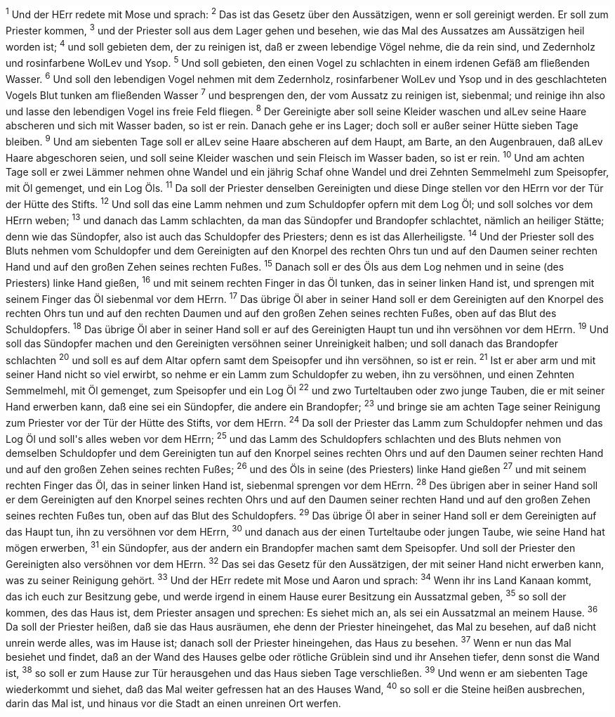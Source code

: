 <sup>1</sup> Und der HErr redete mit Mose und sprach: <sup>2</sup> Das ist das Gesetz über den Aussätzigen, wenn er soll gereinigt werden. Er soll zum Priester kommen, <sup>3</sup> und der Priester soll aus dem Lager gehen und besehen, wie das Mal des Aussatzes am Aussätzigen heil worden ist; <sup>4</sup> und soll gebieten dem, der zu reinigen ist, daß er zween lebendige Vögel nehme, die da rein sind, und Zedernholz und rosinfarbene WolLev und Ysop. <sup>5</sup> Und soll gebieten, den einen Vogel zu schlachten in einem irdenen Gefäß am fließenden Wasser. <sup>6</sup> Und soll den lebendigen Vogel nehmen mit dem Zedernholz, rosinfarbener WolLev und Ysop und in des geschlachteten Vogels Blut tunken am fließenden Wasser <sup>7</sup> und besprengen den, der vom Aussatz zu reinigen ist, siebenmal; und reinige ihn also und lasse den lebendigen Vogel ins freie Feld fliegen. <sup>8</sup> Der Gereinigte aber soll seine Kleider waschen und alLev seine Haare abscheren und sich mit Wasser baden, so ist er rein. Danach gehe er ins Lager; doch soll er außer seiner Hütte sieben Tage bleiben. <sup>9</sup> Und am siebenten Tage soll er alLev seine Haare abscheren auf dem Haupt, am Barte, an den Augenbrauen, daß alLev Haare abgeschoren seien, und soll seine Kleider waschen und sein Fleisch im Wasser baden, so ist er rein. <sup>10</sup> Und am achten Tage soll er zwei Lämmer nehmen ohne Wandel und ein jährig Schaf ohne Wandel und drei Zehnten Semmelmehl zum Speisopfer, mit Öl gemenget, und ein Log Öls. <sup>11</sup> Da soll der Priester denselben Gereinigten und diese Dinge stellen vor den HErrn vor der Tür der Hütte des Stifts. <sup>12</sup> Und soll das eine Lamm nehmen und zum Schuldopfer opfern mit dem Log Öl; und soll solches vor dem HErrn weben; <sup>13</sup> und danach das Lamm schlachten, da man das Sündopfer und Brandopfer schlachtet, nämlich an heiliger Stätte; denn wie das Sündopfer, also ist auch das Schuldopfer des Priesters; denn es ist das Allerheiligste. <sup>14</sup> Und der Priester soll des Bluts nehmen vom Schuldopfer und dem Gereinigten auf den Knorpel des rechten Ohrs tun und auf den Daumen seiner rechten Hand und auf den großen Zehen seines rechten Fußes. <sup>15</sup> Danach soll er des Öls aus dem Log nehmen und in seine (des Priesters) linke Hand gießen, <sup>16</sup> und mit seinem rechten Finger in das Öl tunken, das in seiner linken Hand ist, und sprengen mit seinem Finger das Öl siebenmal vor dem HErrn. <sup>17</sup> Das übrige Öl aber in seiner Hand soll er dem Gereinigten auf den Knorpel des rechten Ohrs tun und auf den rechten Daumen und auf den großen Zehen seines rechten Fußes, oben auf das Blut des Schuldopfers. <sup>18</sup> Das übrige Öl aber in seiner Hand soll er auf des Gereinigten Haupt tun und ihn versöhnen vor dem HErrn. <sup>19</sup> Und soll das Sündopfer machen und den Gereinigten versöhnen seiner Unreinigkeit halben; und soll danach das Brandopfer schlachten <sup>20</sup> und soll es auf dem Altar opfern samt dem Speisopfer und ihn versöhnen, so ist er rein. <sup>21</sup> Ist er aber arm und mit seiner Hand nicht so viel erwirbt, so nehme er ein Lamm zum Schuldopfer zu weben, ihn zu versöhnen, und einen Zehnten Semmelmehl, mit Öl gemenget, zum Speisopfer und ein Log Öl <sup>22</sup> und zwo Turteltauben oder zwo junge Tauben, die er mit seiner Hand erwerben kann, daß eine sei ein Sündopfer, die andere ein Brandopfer; <sup>23</sup> und bringe sie am achten Tage seiner Reinigung zum Priester vor der Tür der Hütte des Stifts, vor dem HErrn. <sup>24</sup> Da soll der Priester das Lamm zum Schuldopfer nehmen und das Log Öl und soll's alles weben vor dem HErrn; <sup>25</sup> und das Lamm des Schuldopfers schlachten und des Bluts nehmen von demselben Schuldopfer und dem Gereinigten tun auf den Knorpel seines rechten Ohrs und auf den Daumen seiner rechten Hand und auf den großen Zehen seines rechten Fußes; <sup>26</sup> und des Öls in seine (des Priesters) linke Hand gießen <sup>27</sup> und mit seinem rechten Finger das Öl, das in seiner linken Hand ist, siebenmal sprengen vor dem HErrn. <sup>28</sup> Des übrigen aber in seiner Hand soll er dem Gereinigten auf den Knorpel seines rechten Ohrs und auf den Daumen seiner rechten Hand und auf den großen Zehen seines rechten Fußes tun, oben auf das Blut des Schuldopfers. <sup>29</sup> Das übrige Öl aber in seiner Hand soll er dem Gereinigten auf das Haupt tun, ihn zu versöhnen vor dem HErrn, <sup>30</sup> und danach aus der einen Turteltaube oder jungen Taube, wie seine Hand hat mögen erwerben, <sup>31</sup> ein Sündopfer, aus der andern ein Brandopfer machen samt dem Speisopfer. Und soll der Priester den Gereinigten also versöhnen vor dem HErrn. <sup>32</sup> Das sei das Gesetz für den Aussätzigen, der mit seiner Hand nicht erwerben kann, was zu seiner Reinigung gehört. <sup>33</sup> Und der HErr redete mit Mose und Aaron und sprach: <sup>34</sup> Wenn ihr ins Land Kanaan kommt, das ich euch zur Besitzung gebe, und werde irgend in einem Hause eurer Besitzung ein Aussatzmal geben, <sup>35</sup> so soll der kommen, des das Haus ist, dem Priester ansagen und sprechen: Es siehet mich an, als sei ein Aussatzmal an meinem Hause. <sup>36</sup> Da soll der Priester heißen, daß sie das Haus ausräumen, ehe denn der Priester hineingehet, das Mal zu besehen, auf daß nicht unrein werde alles, was im Hause ist; danach soll der Priester hineingehen, das Haus zu besehen. <sup>37</sup> Wenn er nun das Mal besiehet und findet, daß an der Wand des Hauses gelbe oder rötliche Grüblein sind und ihr Ansehen tiefer, denn sonst die Wand ist, <sup>38</sup> so soll er zum Hause zur Tür herausgehen und das Haus sieben Tage verschließen. <sup>39</sup> Und wenn er am siebenten Tage wiederkommt und siehet, daß das Mal weiter gefressen hat an des Hauses Wand, <sup>40</sup> so soll er die Steine heißen ausbrechen, darin das Mal ist, und hinaus vor die Stadt an einen unreinen Ort werfen.
